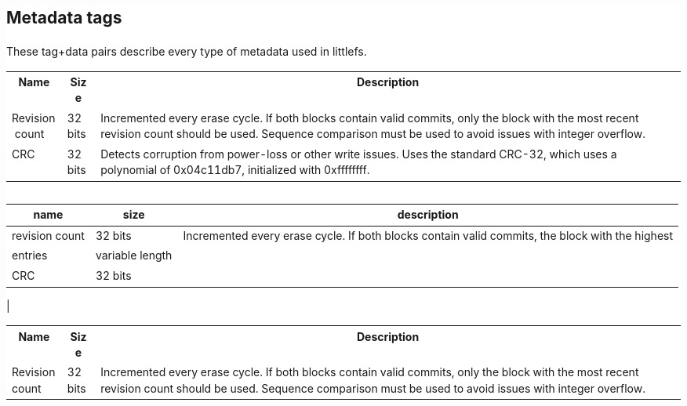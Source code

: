 










## Metadata tags

These tag+data pairs describe every type of metadata used in littlefs.











<table>
<tr>
<th>Name</th>
<th>Size</th>
<th>Description</th>
</tr>
<tr>
<td>Revision&nbsp;count</td>
<td>32&nbsp;bits</td>
<td>Incremented every erase cycle. If both blocks contain valid commits, only the block with the most recent revision count should be used. Sequence comparison must be used to avoid issues with integer overflow.</td>
</tr>
<tr>
<td>CRC</td>
<td>32&nbsp;bits</td>
<td>Detects corruption from power-loss or other write issues. Uses the standard CRC-32, which uses a polynomial of 0x04c11db7, initialized with 0xffffffff.</td>
</tr>
</table>




<table>
<tr>

| name           | size            | description                |
|----------------|-----------------|----------------------------|
| revision count | 32 bits         | Incremented every erase cycle. If both blocks contain valid commits, the block with the highest                           |
| entries        | variable length | 
| CRC            | 32 bits         |                            |
| 

<table>
<tr>
<th>Name</th>
<th>Size</th>
<th>Description</th>
</tr>
<tr>
<td>Revision count</td>
<td>32 bits</td>
<td>Incremented every erase cycle. If both blocks contain valid commits, only
the block with the most recent revision count should be used. Sequence
comparison must be used to avoid issues with integer overflow.</td>
</tr>
<tr>